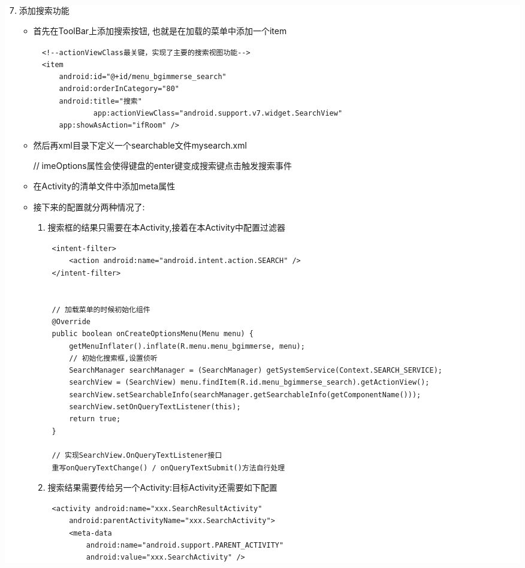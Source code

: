 7. 添加搜索功能

	* 首先在ToolBar上添加搜索按钮, 也就是在加载的菜单中添加一个item
		
			<!--actionViewClass最关键，实现了主要的搜索视图功能-->
	   		<item
		        android:id="@+id/menu_bgimmerse_search"
		        android:orderInCategory="80"
		        android:title="搜索"
		        		app:actionViewClass="android.support.v7.widget.SearchView"
		        app:showAsAction="ifRoom" />
	
	* 然后再xml目录下定义一个searchable文件mysearch.xml
	
		// imeOptions属性会使得键盘的enter键变成搜索键点击触发搜索事件
		<searchable xmlns:android="http://schemas.android.com/apk/res/android"
		    android:label="@string/app_name"
		    android:imeOptions="actionSearch"
		    android:hint="搜索..." />

	* 在Activity的清单文件中添加meta属性
	
		<meta-data
                android:name="android.app.searchable"
                android:resource="@xml/mysearch" />

	* 接下来的配置就分两种情况了:
	
		1. 搜索框的结果只需要在本Activity,接着在本Activity中配置过滤器
		
				<intent-filter>
	                <action android:name="android.intent.action.SEARCH" />
	            </intent-filter>
		
		
				// 加载菜单的时候初始化组件
				@Override
			    public boolean onCreateOptionsMenu(Menu menu) {
			        getMenuInflater().inflate(R.menu.menu_bgimmerse, menu);
			        // 初始化搜索框,设置侦听
			        SearchManager searchManager = (SearchManager) getSystemService(Context.SEARCH_SERVICE);
			        searchView = (SearchView) menu.findItem(R.id.menu_bgimmerse_search).getActionView();
			        searchView.setSearchableInfo(searchManager.getSearchableInfo(getComponentName()));
			        searchView.setOnQueryTextListener(this);
			        return true;
			    }
	
				// 实现SearchView.OnQueryTextListener接口
				重写onQueryTextChange() / onQueryTextSubmit()方法自行处理

		2. 搜索结果需要传给另一个Activity:目标Activity还需要如下配置
		
				<activity android:name="xxx.SearchResultActivity"
		            android:parentActivityName="xxx.SearchActivity">
		            <meta-data
		                android:name="android.support.PARENT_ACTIVITY"
		                android:value="xxx.SearchActivity" />
		            